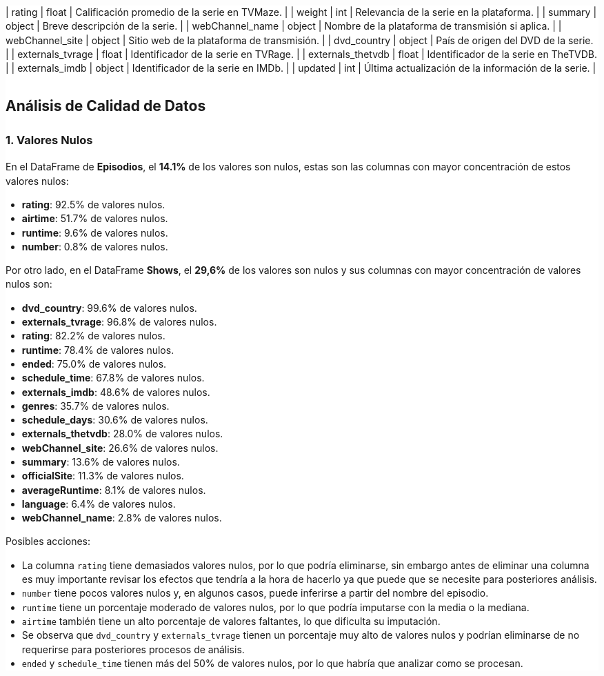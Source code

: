 | rating            | float        | Calificación promedio de la serie en TVMaze.        |
| weight            | int          | Relevancia de la serie en la plataforma.            |
| summary           | object       | Breve descripción de la serie.                      |
| webChannel_name   | object       | Nombre de la plataforma de transmisión si aplica.   |
| webChannel_site   | object       | Sitio web de la plataforma de transmisión.          |
| dvd_country       | object       | País de origen del DVD de la serie.                 |
| externals_tvrage  | float        | Identificador de la serie en TVRage.                |
| externals_thetvdb | float        | Identificador de la serie en TheTVDB.               |
| externals_imdb    | object       | Identificador de la serie en IMDb.                  |
| updated           | int          | Última actualización de la información de la serie. |

## Análisis de Calidad de Datos

### 1. Valores Nulos

En el DataFrame de **Episodios**, el **14.1%** de los valores son nulos, estas son las columnas con mayor concentración de estos valores nulos:

- **rating**: 92.5% de valores nulos.
- **airtime**: 51.7% de valores nulos.
- **runtime**: 9.6% de valores nulos.
- **number**: 0.8% de valores nulos.

Por otro lado, en el DataFrame **Shows**, el **29,6%** de los valores son nulos y sus columnas con mayor concentración de valores nulos son:

- **dvd_country**: 99.6% de valores nulos.
- **externals_tvrage**: 96.8% de valores nulos.
- **rating**: 82.2% de valores nulos.
- **runtime**: 78.4% de valores nulos.
- **ended**: 75.0% de valores nulos.
- **schedule_time**: 67.8% de valores nulos.
- **externals_imdb**: 48.6% de valores nulos.
- **genres**: 35.7% de valores nulos.
- **schedule_days**: 30.6% de valores nulos.
- **externals_thetvdb**: 28.0% de valores nulos.
- **webChannel_site**: 26.6% de valores nulos.
- **summary**: 13.6% de valores nulos.
- **officialSite**: 11.3% de valores nulos.
- **averageRuntime**: 8.1% de valores nulos.
- **language**: 6.4% de valores nulos.
- **webChannel_name**: 2.8% de valores nulos.

Posibles acciones:

- La columna `rating` tiene demasiados valores nulos, por lo que podría eliminarse, sin embargo antes de eliminar una columna es muy importante revisar los efectos que tendría a la hora de hacerlo ya que puede que se necesite para posteriores análisis.
- `number` tiene pocos valores nulos y, en algunos casos, puede inferirse a partir del nombre del episodio.
- `runtime` tiene un porcentaje moderado de valores nulos, por lo que podría imputarse con la media o la mediana.
- `airtime` también tiene un alto porcentaje de valores faltantes, lo que dificulta su imputación.
- Se observa que `dvd_country` y `externals_tvrage` tienen un porcentaje muy alto de valores nulos y podrían eliminarse de no requerirse para posteriores procesos de análisis.
- `ended` y `schedule_time` tienen más del 50% de valores nulos, por lo que habría que analizar como se procesan.